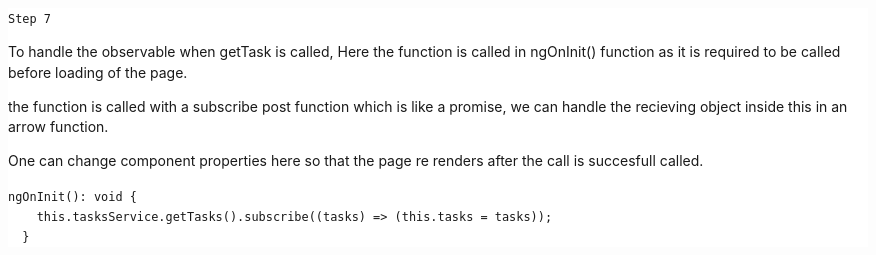 `Step 7`

To handle the observable when getTask is called, Here the function is called in ngOnInit() function as it is required to be called before loading of the page.

the function is called with a subscribe post function which is like a promise, we can handle the recieving object inside this in an arrow function.

One can change component properties here so that the page re renders after the call is succesfull called.

```tsx
ngOnInit(): void {
    this.tasksService.getTasks().subscribe((tasks) => (this.tasks = tasks));
  }
```
